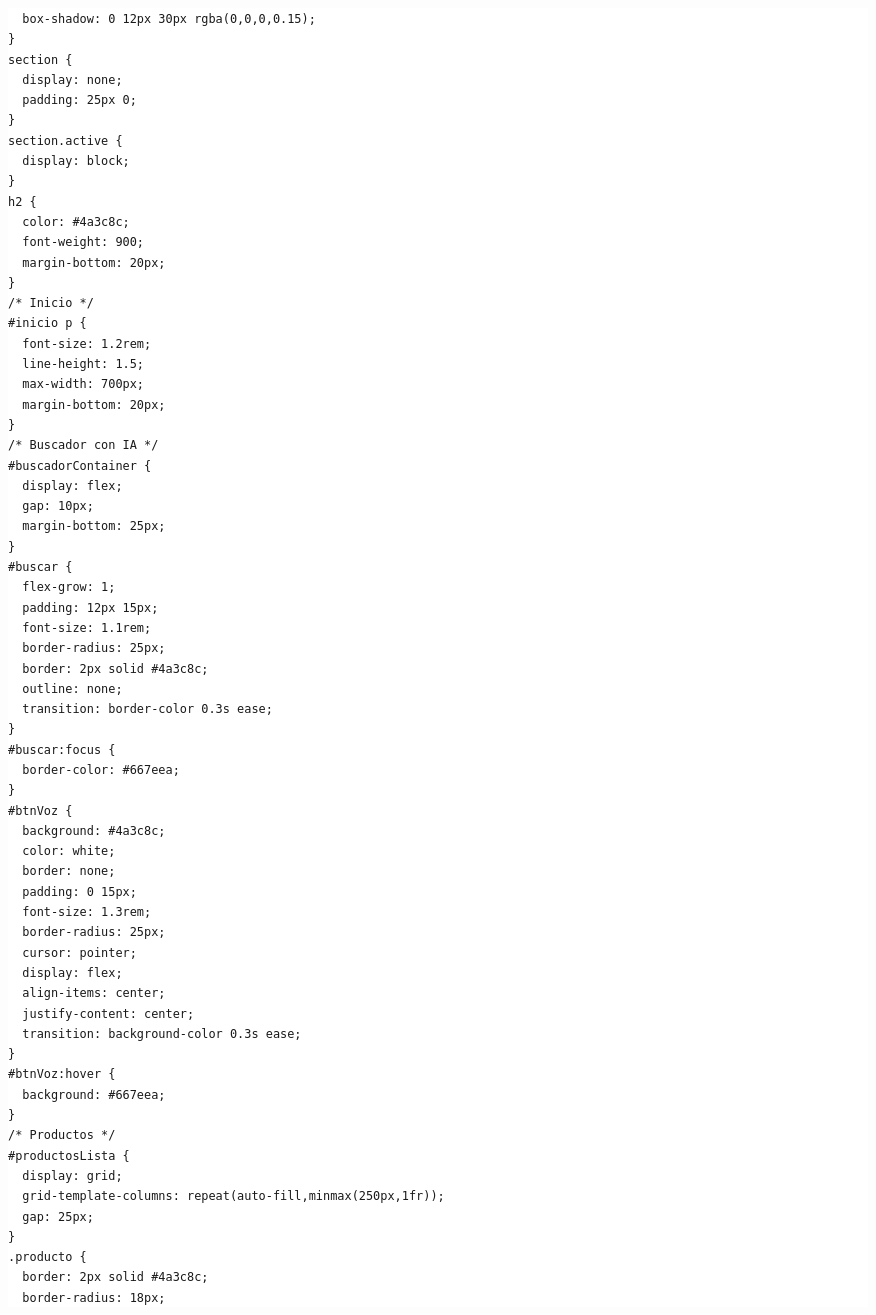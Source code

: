       box-shadow: 0 12px 30px rgba(0,0,0,0.15);
    }
    section {
      display: none;
      padding: 25px 0;
    }
    section.active {
      display: block;
    }
    h2 {
      color: #4a3c8c;
      font-weight: 900;
      margin-bottom: 20px;
    }
    /* Inicio */
    #inicio p {
      font-size: 1.2rem;
      line-height: 1.5;
      max-width: 700px;
      margin-bottom: 20px;
    }
    /* Buscador con IA */
    #buscadorContainer {
      display: flex;
      gap: 10px;
      margin-bottom: 25px;
    }
    #buscar {
      flex-grow: 1;
      padding: 12px 15px;
      font-size: 1.1rem;
      border-radius: 25px;
      border: 2px solid #4a3c8c;
      outline: none;
      transition: border-color 0.3s ease;
    }
    #buscar:focus {
      border-color: #667eea;
    }
    #btnVoz {
      background: #4a3c8c;
      color: white;
      border: none;
      padding: 0 15px;
      font-size: 1.3rem;
      border-radius: 25px;
      cursor: pointer;
      display: flex;
      align-items: center;
      justify-content: center;
      transition: background-color 0.3s ease;
    }
    #btnVoz:hover {
      background: #667eea;
    }
    /* Productos */
    #productosLista {
      display: grid;
      grid-template-columns: repeat(auto-fill,minmax(250px,1fr));
      gap: 25px;
    }
    .producto {
      border: 2px solid #4a3c8c;
      border-radius: 18px;